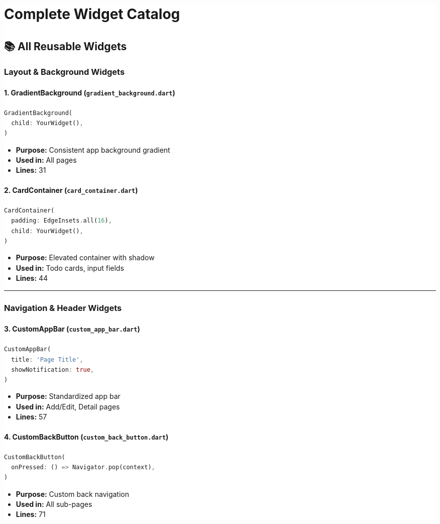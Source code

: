 # Complete Widget Catalog

## 📚 All Reusable Widgets

### Layout & Background Widgets

#### 1. **GradientBackground** (`gradient_background.dart`)
```dart
GradientBackground(
  child: YourWidget(),
)
```
- **Purpose:** Consistent app background gradient
- **Used in:** All pages
- **Lines:** 31

#### 2. **CardContainer** (`card_container.dart`)
```dart
CardContainer(
  padding: EdgeInsets.all(16),
  child: YourWidget(),
)
```
- **Purpose:** Elevated container with shadow
- **Used in:** Todo cards, input fields
- **Lines:** 44

---

### Navigation & Header Widgets

#### 3. **CustomAppBar** (`custom_app_bar.dart`)
```dart
CustomAppBar(
  title: 'Page Title',
  showNotification: true,
)
```
- **Purpose:** Standardized app bar
- **Used in:** Add/Edit, Detail pages
- **Lines:** 57

#### 4. **CustomBackButton** (`custom_back_button.dart`)
```dart
CustomBackButton(
  onPressed: () => Navigator.pop(context),
)
```
- **Purpose:** Custom back navigation
- **Used in:** All sub-pages
- **Lines:** 71
